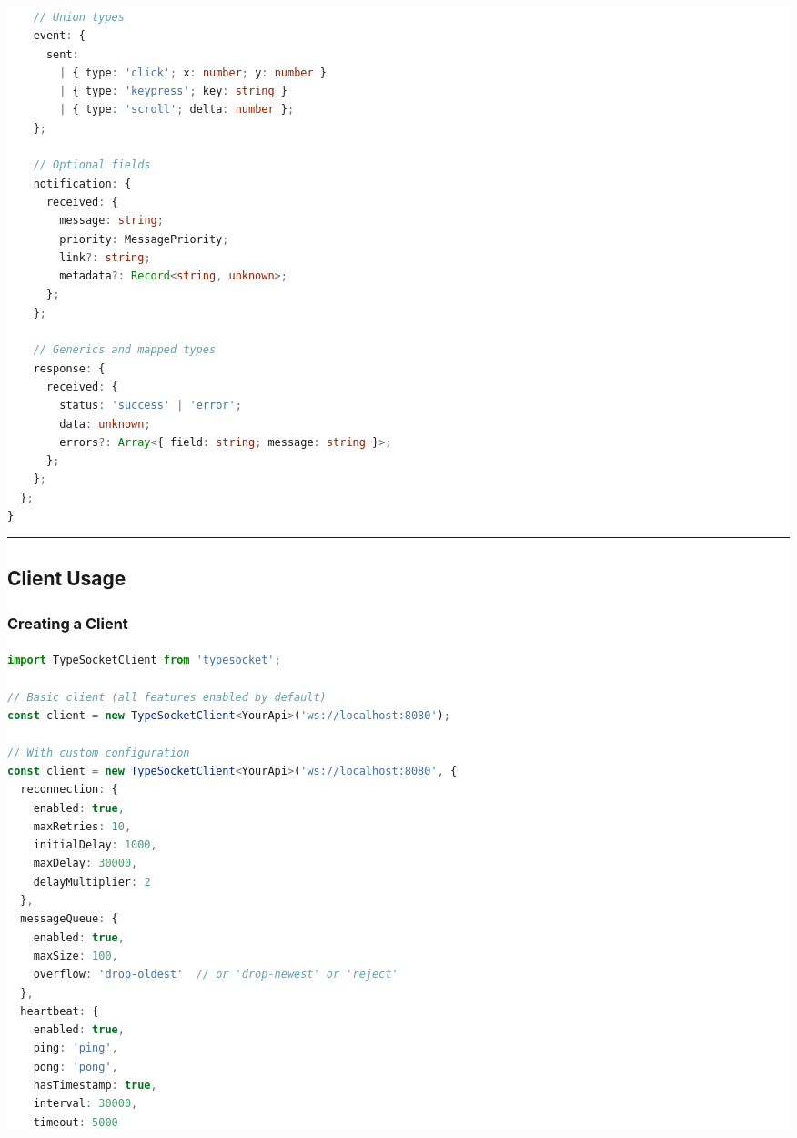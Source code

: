 ```typescript
    // Union types
    event: {
      sent:
        | { type: 'click'; x: number; y: number }
        | { type: 'keypress'; key: string }
        | { type: 'scroll'; delta: number };
    };

    // Optional fields
    notification: {
      received: {
        message: string;
        priority: MessagePriority;
        link?: string;
        metadata?: Record<string, unknown>;
      };
    };

    // Generics and mapped types
    response: {
      received: {
        status: 'success' | 'error';
        data: unknown;
        errors?: Array<{ field: string; message: string }>;
      };
    };
  };
}
```

---

## Client Usage

### Creating a Client

```typescript
import TypeSocketClient from 'typesocket';

// Basic client (all features enabled by default)
const client = new TypeSocketClient<YourApi>('ws://localhost:8080');

// With custom configuration
const client = new TypeSocketClient<YourApi>('ws://localhost:8080', {
  reconnection: {
    enabled: true,
    maxRetries: 10,
    initialDelay: 1000,
    maxDelay: 30000,
    delayMultiplier: 2
  },
  messageQueue: {
    enabled: true,
    maxSize: 100,
    overflow: 'drop-oldest'  // or 'drop-newest' or 'reject'
  },
  heartbeat: {
    enabled: true,
    ping: 'ping',
    pong: 'pong',
    hasTimestamp: true,
    interval: 30000,
    timeout: 5000
```